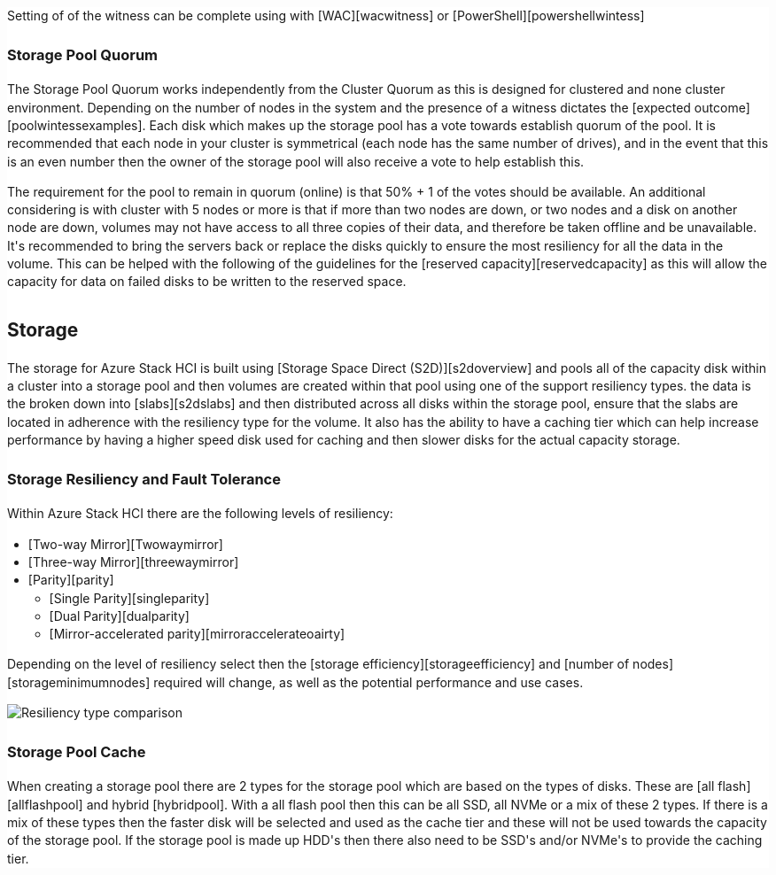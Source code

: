 Setting of of the witness can be complete using with [WAC][wacwitness] or [PowerShell][powershellwintess]

### Storage Pool Quorum

The Storage Pool Quorum works independently from the Cluster Quorum as this is designed for clustered and none cluster environment.  Depending on the number of nodes in the system and the presence of a witness dictates the [expected outcome][poolwintessexamples].  Each disk which makes up the storage pool has a vote towards establish quorum of the pool.  It is recommended that each node in your cluster is symmetrical (each node has the same number of drives), and in the event that this is an even number then the owner of the storage pool will also receive a vote to help establish this.

The requirement for the pool to remain in quorum (online) is that 50% + 1 of the votes should be available.  An additional considering is with cluster with 5 nodes or more is that if more than two nodes are down, or two nodes and a disk on another node are down, volumes may not have access to all three copies of their data, and therefore be taken offline and be unavailable. It's recommended to bring the servers back or replace the disks quickly to ensure the most resiliency for all the data in the volume.  This can be helped with the following of the guidelines for the [reserved capacity][reservedcapacity] as this will allow the capacity for data on failed disks to be written to the reserved space.


## Storage

The storage for Azure Stack HCI is built using [Storage Space Direct (S2D)][s2doverview] and pools all of the capacity disk within a cluster into a storage pool and then volumes are created within that pool using one of the support resiliency types.  the data is the broken down into [slabs][s2dslabs] and then distributed across all disks within the storage pool, ensure that the slabs are located in adherence with the resiliency type for the volume.  It also has the ability to have a caching tier which can help increase performance by having a higher speed disk used for caching and then slower disks for the actual capacity storage.

### Storage Resiliency and Fault Tolerance

Within Azure Stack HCI there are the following levels of resiliency:

- [Two-way Mirror][Twowaymirror]
- [Three-way Mirror][threewaymirror]
- [Parity][parity]
  - [Single Parity][singleparity]
  - [Dual Parity][dualparity]
  - [Mirror-accelerated parity][mirroraccelerateoairty]

Depending on the level of resiliency select then the [storage efficiency][storageefficiency] and [number of nodes][storageminimumnodes] required will change, as well as the potential performance and use cases.

![Resiliency type comparison](../../images/Resiliency-type-comparison.png "Resiliency type comparison")

### Storage Pool Cache

When creating a storage pool there are 2 types for the storage pool which are based on the types of disks.  These are [all flash][allflashpool] and hybrid [hybridpool].  With a all flash pool then this can be all SSD, all NVMe or a mix of these 2 types.  If there is a mix of these types then the faster disk will be selected and used as the cache tier and these will not be used towards the capacity of the storage pool.  If the storage pool is made up HDD's then there also need to be SSD's and/or NVMe's to provide the caching tier.
